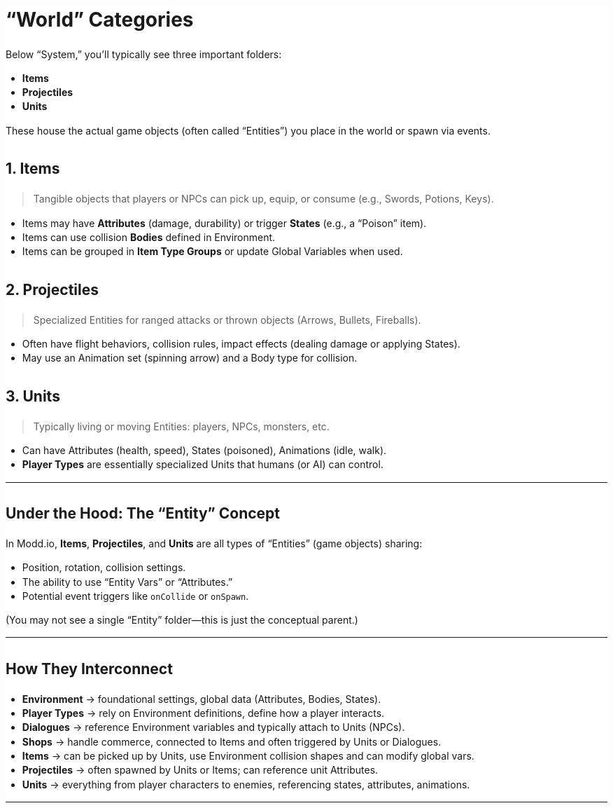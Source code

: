 
# “World” Categories

Below “System,” you’ll typically see three important folders:

- **Items**
- **Projectiles**
- **Units**

These house the actual game objects (often called “Entities”) you place in the world or spawn via events.

## 1. Items

> Tangible objects that players or NPCs can pick up, equip, or consume (e.g., Swords, Potions, Keys).

- Items may have **Attributes** (damage, durability) or trigger **States** (e.g., a “Poison” item).
- Items can use collision **Bodies** defined in Environment.
- Items can be grouped in **Item Type Groups** or update Global Variables when used.

## 2. Projectiles

> Specialized Entities for ranged attacks or thrown objects (Arrows, Bullets, Fireballs).

- Often have flight behaviors, collision rules, impact effects (dealing damage or applying States).
- May use an Animation set (spinning arrow) and a Body type for collision.

## 3. Units

> Typically living or moving Entities: players, NPCs, monsters, etc.

- Can have Attributes (health, speed), States (poisoned), Animations (idle, walk).
- **Player Types** are essentially specialized Units that humans (or AI) can control.

---

## Under the Hood: The “Entity” Concept

In Modd.io, **Items**, **Projectiles**, and **Units** are all types of “Entities” (game objects) sharing:

- Position, rotation, collision settings.
- The ability to use “Entity Vars” or “Attributes.”
- Potential event triggers like `onCollide` or `onSpawn`.

(You may not see a single “Entity” folder—this is just the conceptual parent.)

---

## How They Interconnect

- **Environment** → foundational settings, global data (Attributes, Bodies, States).
- **Player Types** → rely on Environment definitions, define how a player interacts.
- **Dialogues** → reference Environment variables and typically attach to Units (NPCs).
- **Shops** → handle commerce, connected to Items and often triggered by Units or Dialogues.
- **Items** → can be picked up by Units, use Environment collision shapes and can modify global vars.
- **Projectiles** → often spawned by Units or Items; can reference unit Attributes.
- **Units** → everything from player characters to enemies, referencing states, attributes, animations.

---